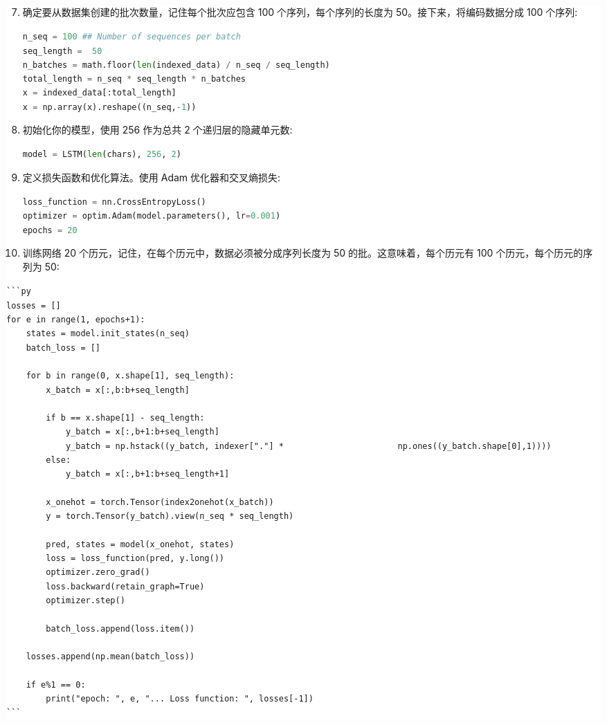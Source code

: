 7.  确定要从数据集创建的批次数量，记住每个批次应包含 100 个序列，每个序列的长度为 50。接下来，将编码数据分成 100 个序列:

    ```py
    n_seq = 100 ## Number of sequences per batch
    seq_length =  50
    n_batches = math.floor(len(indexed_data) / n_seq / seq_length)
    total_length = n_seq * seq_length * n_batches
    x = indexed_data[:total_length]
    x = np.array(x).reshape((n_seq,-1))
    ```

8.  初始化你的模型，使用 256 作为总共 2 个递归层的隐藏单元数:

    ```py
    model = LSTM(len(chars), 256, 2)
    ```

9.  定义损失函数和优化算法。使用 Adam 优化器和交叉熵损失:

    ```py
    loss_function = nn.CrossEntropyLoss()
    optimizer = optim.Adam(model.parameters(), lr=0.001)
    epochs = 20
    ```

10.  训练网络 20 个历元，记住，在每个历元中，数据必须被分成序列长度为 50 的批。这意味着，每个历元有 100 个历元，每个历元的序列为 50:

    ```py
    losses = []
    for e in range(1, epochs+1):
        states = model.init_states(n_seq)
        batch_loss = []

        for b in range(0, x.shape[1], seq_length):
            x_batch = x[:,b:b+seq_length]

            if b == x.shape[1] - seq_length:
                y_batch = x[:,b+1:b+seq_length]
                y_batch = np.hstack((y_batch, indexer["."] *                       np.ones((y_batch.shape[0],1))))
            else:
                y_batch = x[:,b+1:b+seq_length+1]

            x_onehot = torch.Tensor(index2onehot(x_batch))
            y = torch.Tensor(y_batch).view(n_seq * seq_length)

            pred, states = model(x_onehot, states)
            loss = loss_function(pred, y.long())
            optimizer.zero_grad()
            loss.backward(retain_graph=True)
            optimizer.step()

            batch_loss.append(loss.item())

        losses.append(np.mean(batch_loss))

        if e%1 == 0:
            print("epoch: ", e, "... Loss function: ", losses[-1])
    ```
